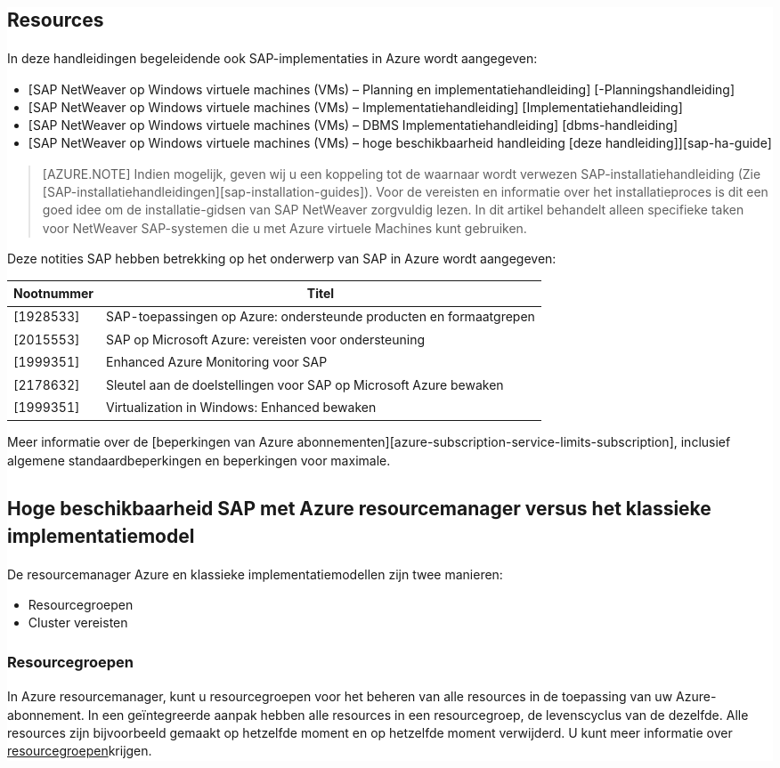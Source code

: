 ## <a name="42b8f600-7ba3-4606-b8a5-53c4f026da08"></a>Resources

In deze handleidingen begeleidende ook SAP-implementaties in Azure wordt aangegeven:

- [SAP NetWeaver op Windows virtuele machines (VMs) – Planning en implementatiehandleiding] [-Planningshandleiding]
- [SAP NetWeaver op Windows virtuele machines (VMs) – Implementatiehandleiding] [Implementatiehandleiding]
- [SAP NetWeaver op Windows virtuele machines (VMs) – DBMS Implementatiehandleiding] [dbms-handleiding]
- [SAP NetWeaver op Windows virtuele machines (VMs) – hoge beschikbaarheid handleiding [deze handleiding]][sap-ha-guide]

> [AZURE.NOTE] Indien mogelijk, geven wij u een koppeling tot de waarnaar wordt verwezen SAP-installatiehandleiding (Zie [SAP-installatiehandleidingen][sap-installation-guides]). Voor de vereisten en informatie over het installatieproces is dit een goed idee om de installatie-gidsen van SAP NetWeaver zorgvuldig lezen. In dit artikel behandelt alleen specifieke taken voor NetWeaver SAP-systemen die u met Azure virtuele Machines kunt gebruiken.

Deze notities SAP hebben betrekking op het onderwerp van SAP in Azure wordt aangegeven:

| Nootnummer   | Titel                                                    
| ------------- |----------------------------------------------------------
| [1928533]       | SAP-toepassingen op Azure: ondersteunde producten en formaatgrepen
| [2015553]       | SAP op Microsoft Azure: vereisten voor ondersteuning         
| [1999351]       | Enhanced Azure Monitoring voor SAP                        
| [2178632]       | Sleutel aan de doelstellingen voor SAP op Microsoft Azure bewaken        
| [1999351]       | Virtualization in Windows: Enhanced bewaken      


Meer informatie over de [beperkingen van Azure abonnementen][azure-subscription-service-limits-subscription], inclusief algemene standaardbeperkingen en beperkingen voor maximale.

## <a name="42156640c6-01cf-45a9-b225-4baa678b24f1"></a>Hoge beschikbaarheid SAP met Azure resourcemanager versus het klassieke implementatiemodel

De resourcemanager Azure en klassieke implementatiemodellen zijn twee manieren:

- Resourcegroepen
- Cluster vereisten

### <a name="f76af273-1993-4d83-b12d-65deeae23686"></a>Resourcegroepen
In Azure resourcemanager, kunt u resourcegroepen voor het beheren van alle resources in de toepassing van uw Azure-abonnement. In een geïntegreerde aanpak hebben alle resources in een resourcegroep, de levenscyclus van de dezelfde. Alle resources zijn bijvoorbeeld gemaakt op hetzelfde moment en op hetzelfde moment verwijderd. U kunt meer informatie over [resourcegroepen](azure-resource-manager/resource-group-overview.md#resource-groups)krijgen.
